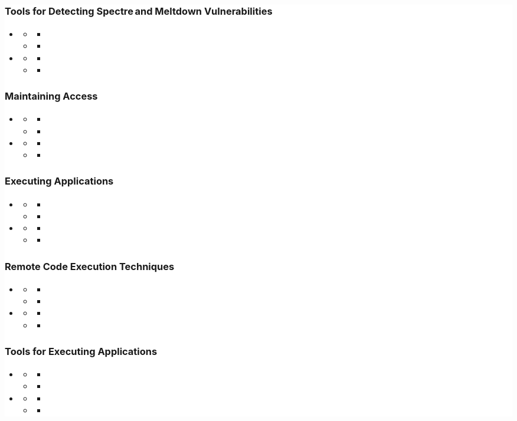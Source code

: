 ### Tools for Detecting Spectre and Meltdown Vulnerabilities
- 
    - 
        - 
    - 
        - 
- 
    - 
        - 
    - 
        - 

### Maintaining Access
- 
    - 
        - 
    - 
        - 
- 
    - 
        - 
    - 
        - 

### Executing Applications
- 
    - 
        - 
    - 
        - 
- 
    - 
        - 
    - 
        - 

### Remote Code Execution Techniques
- 
    - 
        - 
    - 
        - 
- 
    - 
        - 
    - 
        - 

### Tools for Executing Applications
- 
    - 
        - 
    - 
        - 
- 
    - 
        - 
    - 
        - 
